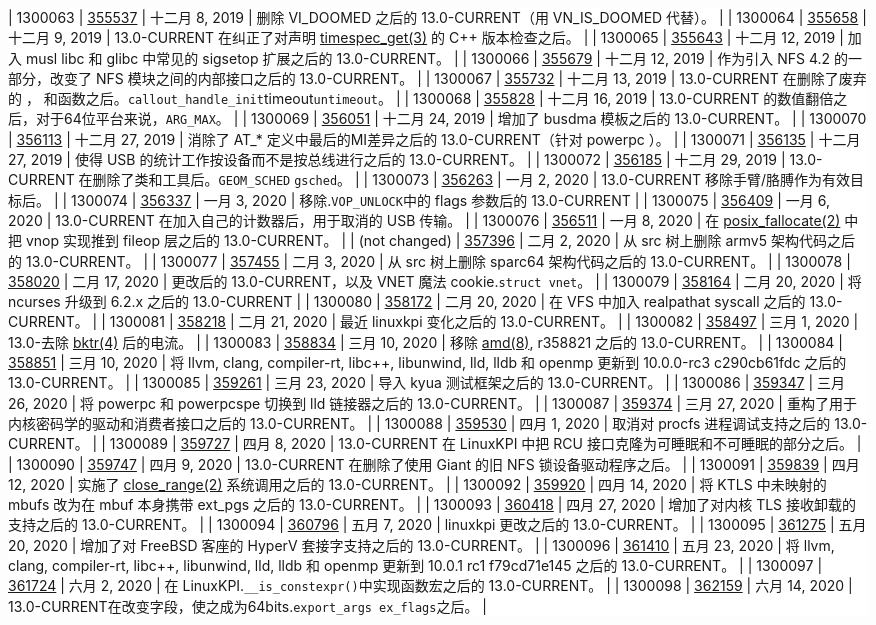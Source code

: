 |    1300063    |  [355537](https://svnweb.freebsd.org/changeset/base/355537)  |  十二月 8, 2019  | 删除 VI_DOOMED 之后的 13.0-CURRENT（用 VN_IS_DOOMED 代替）。 |
|    1300064    |  [355658](https://svnweb.freebsd.org/changeset/base/355658)  |  十二月 9, 2019  | 13.0-CURRENT 在纠正了对声明  [timespec_get(3)](https://www.freebsd.org/cgi/man.cgi?query=timespec_get&sektion=3&format=html)  的 C++ 版本检查之后。 |
|    1300065    |  [355643](https://svnweb.freebsd.org/changeset/base/355643)  | 十二月 12, 2019  | 加入 musl libc 和 glibc 中常见的 sigsetop 扩展之后的 13.0-CURRENT。 |
|    1300066    |  [355679](https://svnweb.freebsd.org/changeset/base/355679)  | 十二月 12, 2019  | 作为引入 NFS 4.2 的一部分，改变了 NFS 模块之间的内部接口之后的 13.0-CURRENT。 |
|    1300067    |  [355732](https://svnweb.freebsd.org/changeset/base/355732)  | 十二月 13, 2019  | 13.0-CURRENT 在删除了废弃的 ，  和函数之后。`callout_handle_init`timeout`untimeout`。 |
|    1300068    |  [355828](https://svnweb.freebsd.org/changeset/base/355828)  | 十二月 16, 2019  | 13.0-CURRENT 的数值翻倍之后，对于64位平台来说，`ARG_MAX`。 |
|    1300069    |  [356051](https://svnweb.freebsd.org/changeset/base/356051)  | 十二月 24, 2019  |     增加了 busdma 模板之后的 13.0-CURRENT。     |
|    1300070    |  [356113](https://svnweb.freebsd.org/changeset/base/356113)  | 十二月 27, 2019  | 消除了 AT_* 定义中最后的MI差异之后的 13.0-CURRENT（针对 powerpc ）。 |
|    1300071    |  [356135](https://svnweb.freebsd.org/changeset/base/356135)  | 十二月 27, 2019  | 使得 USB 的统计工作按设备而不是按总线进行之后的 13.0-CURRENT。 |
|    1300072    |  [356185](https://svnweb.freebsd.org/changeset/base/356185)  | 十二月 29, 2019  | 13.0-CURRENT 在删除了类和工具后。`GEOM_SCHED` `gsched`。 |
|    1300073    |  [356263](https://svnweb.freebsd.org/changeset/base/356263)  |  一月 2, 2020   |    13.0-CURRENT 移除手臂/胳膊作为有效目标后。    |
|    1300074    |  [356337](https://svnweb.freebsd.org/changeset/base/356337)  |  一月 3, 2020   | 移除.`VOP_UNLOCK`中的 flags 参数后的 13.0-CURRENT |
|    1300075    |  [356409](https://svnweb.freebsd.org/changeset/base/356409)  |  一月 6, 2020   | 13.0-CURRENT 在加入自己的计数器后，用于取消的 USB 传输。 |
|    1300076    |  [356511](https://svnweb.freebsd.org/changeset/base/356511)  |  一月 8, 2020   | 在 [posix_fallocate(2)](https://www.freebsd.org/cgi/man.cgi?query=posix_fallocate&sektion=2&format=html) 中把 vnop 实现推到 fileop 层之后的 13.0-CURRENT。 |
| (not changed) |  [357396](https://svnweb.freebsd.org/changeset/base/357396)  |  二月 2, 2020  | 从 src 树上删除 armv5 架构代码之后的 13.0-CURRENT。 |
|    1300077    |  [357455](https://svnweb.freebsd.org/changeset/base/357455)  |  二月 3, 2020  | 从 src 树上删除 sparc64 架构代码之后的 13.0-CURRENT。 |
|    1300078    |  [358020](https://svnweb.freebsd.org/changeset/base/358020)  | 二月 17, 2020  | 更改后的 13.0-CURRENT，以及 VNET 魔法 cookie.`struct vnet`。 |
|    1300079    |  [358164](https://svnweb.freebsd.org/changeset/base/358164)  | 二月 20, 2020  | 将 ncurses 升级到 6.2.x 之后的 13.0-CURRENT |
|    1300080    |  [358172](https://svnweb.freebsd.org/changeset/base/358172)  | 二月 20, 2020  |     在 VFS 中加入 realpathat syscall 之后的 13.0-CURRENT。     |
|    1300081    |  [358218](https://svnweb.freebsd.org/changeset/base/358218)  | 二月 21, 2020  | 最近 linuxkpi 变化之后的 13.0-CURRENT。 |
|    1300082    |  [358497](https://svnweb.freebsd.org/changeset/base/358497)  |   三月 1, 2020    | 13.0-去除 [bktr(4)](https://www.freebsd.org/cgi/man.cgi?query=bktr&sektion=4&format=html) 后的电流。 |
|    1300083    |  [358834](https://svnweb.freebsd.org/changeset/base/358834)  |   三月 10, 2020   | 移除 [amd(8)](https://www.freebsd.org/cgi/man.cgi?query=amd&sektion=8&format=html), r358821 之后的 13.0-CURRENT。 |
|    1300084    |  [358851](https://svnweb.freebsd.org/changeset/base/358851)  |   三月 10, 2020   | 将 llvm, clang, compiler-rt, libc++, libunwind, lld, lldb 和 openmp 更新到 10.0.0-rc3 c290cb61fdc 之后的 13.0-CURRENT。 |
|    1300085    |  [359261](https://svnweb.freebsd.org/changeset/base/359261)  |   三月 23, 2020   | 导入 kyua 测试框架之后的 13.0-CURRENT。 |
|    1300086    |  [359347](https://svnweb.freebsd.org/changeset/base/359347)  |   三月 26, 2020   | 将 powerpc 和 powerpcspe 切换到 lld 链接器之后的 13.0-CURRENT。 |
|    1300087    |  [359374](https://svnweb.freebsd.org/changeset/base/359374)  |   三月 27, 2020   | 重构了用于内核密码学的驱动和消费者接口之后的 13.0-CURRENT。 |
|    1300088    |  [359530](https://svnweb.freebsd.org/changeset/base/359530)  |   四月 1, 2020    | 取消对 procfs 进程调试支持之后的 13.0-CURRENT。 |
|    1300089    |  [359727](https://svnweb.freebsd.org/changeset/base/359727)  |   四月 8, 2020    | 13.0-CURRENT 在 LinuxKPI 中把 RCU 接口克隆为可睡眠和不可睡眠的部分之后。 |
|    1300090    |  [359747](https://svnweb.freebsd.org/changeset/base/359747)  |   四月 9, 2020    | 13.0-CURRENT 在删除了使用 Giant 的旧 NFS 锁设备驱动程序之后。 |
|    1300091    |  [359839](https://svnweb.freebsd.org/changeset/base/359839)  |   四月 12, 2020   | 实施了 [close_range(2)](https://www.freebsd.org/cgi/man.cgi?query=close_range&sektion=2&format=html) 系统调用之后的 13.0-CURRENT。 |
|    1300092    |  [359920](https://svnweb.freebsd.org/changeset/base/359920)  |   四月 14, 2020   | 将 KTLS 中未映射的 mbufs 改为在 mbuf 本身携带 ext_pgs 之后的 13.0-CURRENT。 |
|    1300093    |  [360418](https://svnweb.freebsd.org/changeset/base/360418)  |   四月 27, 2020   | 增加了对内核 TLS 接收卸载的支持之后的 13.0-CURRENT。 |
|    1300094    |  [360796](https://svnweb.freebsd.org/changeset/base/360796)  |    五月 7, 2020     |             linuxkpi 更改之后的 13.0-CURRENT。             |
|    1300095    |  [361275](https://svnweb.freebsd.org/changeset/base/361275)  |    五月 20, 2020    | 增加了对 FreeBSD 客座的 HyperV 套接字支持之后的 13.0-CURRENT。 |
|    1300096    |  [361410](https://svnweb.freebsd.org/changeset/base/361410)  |    五月 23, 2020    | 将 llvm, clang, compiler-rt, libc++, libunwind, lld, lldb 和 openmp 更新到 10.0.1 rc1 f79cd71e145 之后的 13.0-CURRENT。 |
|    1300097    |  [361724](https://svnweb.freebsd.org/changeset/base/361724)  |    六月 2, 2020    | 在 LinuxKPI.`__is_constexpr()`中实现函数宏之后的 13.0-CURRENT。 |
|    1300098    |  [362159](https://svnweb.freebsd.org/changeset/base/362159)  |   六月 14, 2020    | 13.0-CURRENT在改变字段，使之成为64bits.`export_args ex_flags`之后。 |